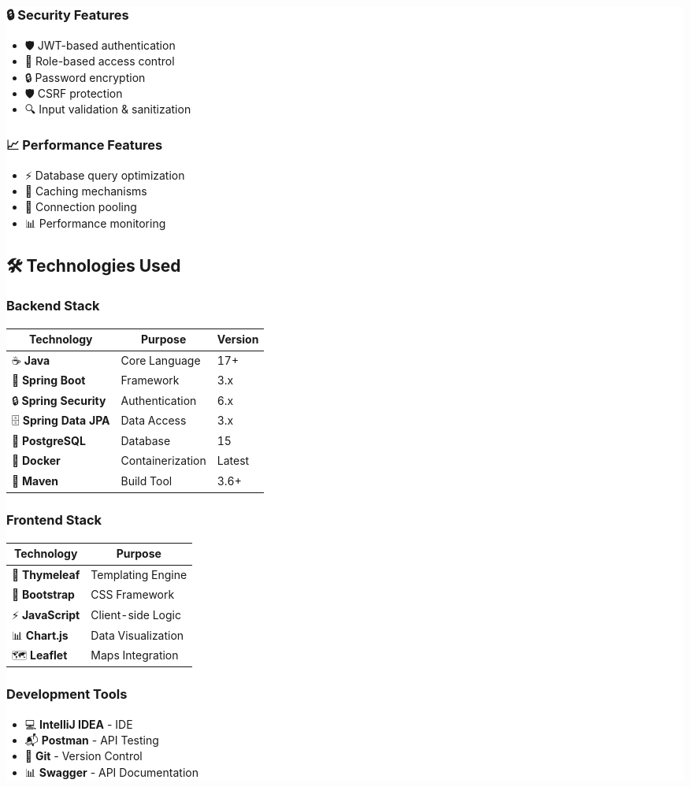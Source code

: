 ### 🔒 Security Features
- 🛡️ JWT-based authentication
- 🔐 Role-based access control
- 🔒 Password encryption
- 🛡️ CSRF protection
- 🔍 Input validation & sanitization

### 📈 Performance Features
- ⚡ Database query optimization
- 💾 Caching mechanisms
- 🔄 Connection pooling
- 📊 Performance monitoring


## 🛠️ Technologies Used

### Backend Stack
| Technology | Purpose | Version |
|------------|---------|---------|
| ☕ **Java** | Core Language | 17+ |
| 🍃 **Spring Boot** | Framework | 3.x |
| 🔒 **Spring Security** | Authentication | 6.x |
| 🗄️ **Spring Data JPA** | Data Access | 3.x |
| 🐘 **PostgreSQL** | Database | 15 |
| 🐳 **Docker** | Containerization | Latest |
| 🔧 **Maven** | Build Tool | 3.6+ |

### Frontend Stack
| Technology | Purpose |
|------------|---------|
| 🌿 **Thymeleaf** | Templating Engine |
| 🎨 **Bootstrap** | CSS Framework |
| ⚡ **JavaScript** | Client-side Logic |
| 📊 **Chart.js** | Data Visualization |
| 🗺️ **Leaflet** | Maps Integration |

### Development Tools
- 💻 **IntelliJ IDEA** - IDE
- 📬 **Postman** - API Testing  
- 🐙 **Git** - Version Control
- 📊 **Swagger** - API Documentation
